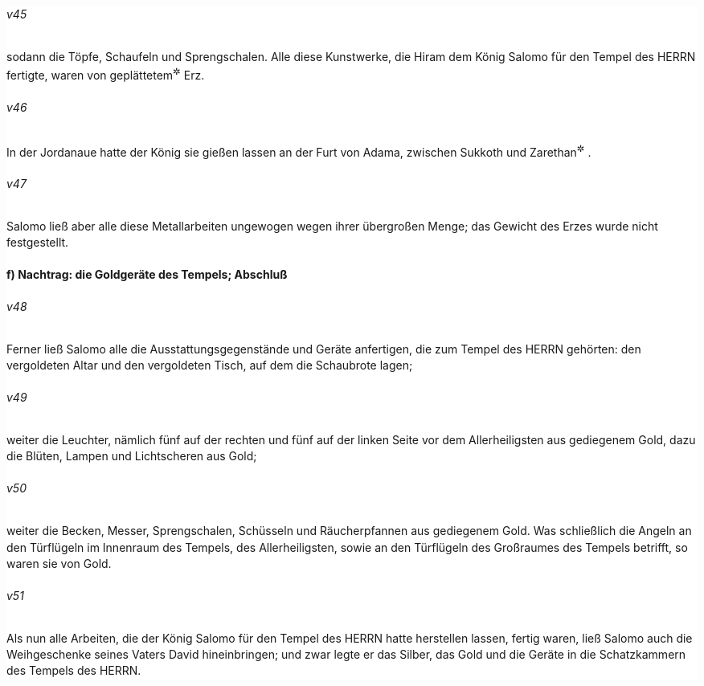 ###### v45
sodann die Töpfe, Schaufeln und Sprengschalen. Alle diese Kunstwerke, die Hiram dem König Salomo für den Tempel des HERRN fertigte, waren von geplättetem<sup title="= poliertem">&#x2732;</sup>
 Erz.

###### v46
In der Jordanaue hatte der König sie gießen lassen an der Furt von Adama, zwischen Sukkoth und Zarethan<sup title="oder: Zorthan">&#x2732;</sup>
.

###### v47
Salomo ließ aber alle diese Metallarbeiten ungewogen wegen ihrer übergroßen Menge; das Gewicht des Erzes wurde nicht festgestellt.

#### f) Nachtrag: die Goldgeräte des Tempels; Abschluß


###### v48
Ferner ließ Salomo alle die Ausstattungsgegenstände und Geräte anfertigen, die zum Tempel des HERRN gehörten: den vergoldeten Altar und den vergoldeten Tisch, auf dem die Schaubrote lagen;

###### v49
weiter die Leuchter, nämlich fünf auf der rechten und fünf auf der linken Seite vor dem Allerheiligsten aus gediegenem Gold, dazu die Blüten, Lampen und Lichtscheren aus Gold;

###### v50
weiter die Becken, Messer, Sprengschalen, Schüsseln und Räucherpfannen aus gediegenem Gold. Was schließlich die Angeln an den Türflügeln im Innenraum des Tempels, des Allerheiligsten, sowie an den Türflügeln des Großraumes des Tempels betrifft, so waren sie von Gold.


###### v51
Als nun alle Arbeiten, die der König Salomo für den Tempel des HERRN hatte herstellen lassen, fertig waren, ließ Salomo auch die Weihgeschenke seines Vaters David hineinbringen; und zwar legte er das Silber, das Gold und die Geräte in die Schatzkammern des Tempels des HERRN.